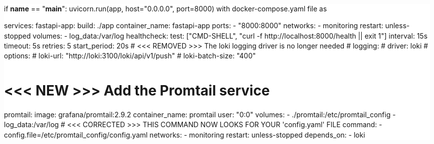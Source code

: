 if __name__ == "__main__":
    uvicorn.run(app, host="0.0.0.0", port=8000) with docker-compose.yaml file as 

services:
  fastapi-app:
    build: ./app
    container_name: fastapi-app
    ports:
      - "8000:8000"
    networks:
      - monitoring
    restart: unless-stopped
    volumes: 
      - log_data:/var/log
    healthcheck:
      test: ["CMD-SHELL", "curl -f http://localhost:8000/health || exit 1"]
      interval: 15s
      timeout: 5s
      retries: 5
      start_period: 20s
    # <<< REMOVED >>> The loki logging driver is no longer needed
    # logging:
    #   driver: loki
    #   options:
    #     loki-url: "http://loki:3100/loki/api/v1/push"
    #     loki-batch-size: "400"

  # <<< NEW >>> Add the Promtail service
  promtail:
    image: grafana/promtail:2.9.2
    container_name: promtail
    user: "0:0"
    volumes:
      - ./promtail:/etc/promtail_config
      - log_data:/var/log
    # <<< CORRECTED >>> THIS COMMAND NOW LOOKS FOR YOUR 'config.yaml' FILE
    command: -config.file=/etc/promtail_config/config.yaml 
    networks:
      - monitoring
    restart: unless-stopped
    depends_on:
      - loki
